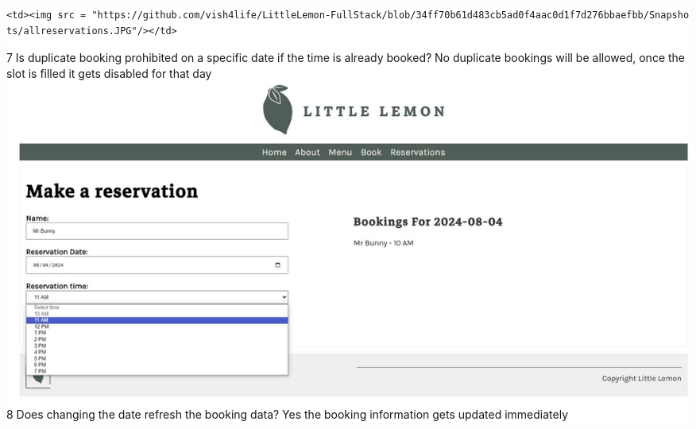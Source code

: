     <td><img src = "https://github.com/vish4life/LittleLemon-FullStack/blob/34ff70b61d483cb5ad0f4aac0d1f7d276bbaefbb/Snapshots/allreservations.JPG"/></td>
  </tr>
  <tr>
    <td>7</td>
    <td>Is duplicate booking prohibited on a specific date if the time is already booked?</td>
    <td>No duplicate bookings will be allowed, once the slot is filled it gets disabled for that day</td>
    <td><img src = "https://github.com/vish4life/LittleLemon-FullStack/blob/34ff70b61d483cb5ad0f4aac0d1f7d276bbaefbb/Snapshots/noduplicate.JPG"/></td>
  </tr>
  <tr>
    <td>8</td>
    <td>Does changing the date refresh the booking data?</td>
    <td>Yes the booking information gets updated immediately</td>